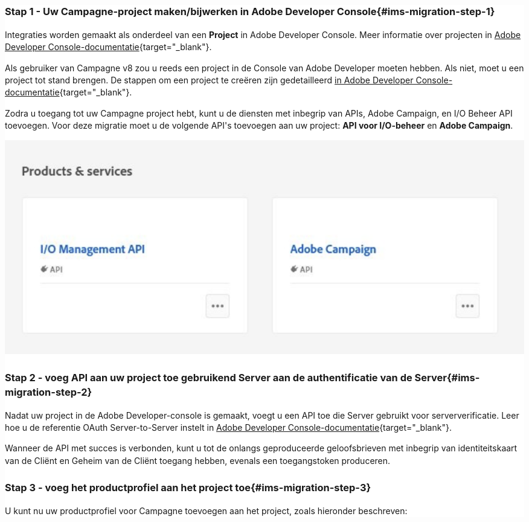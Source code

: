 ### Stap 1 - Uw Campagne-project maken/bijwerken in Adobe Developer Console{#ims-migration-step-1}

Integraties worden gemaakt als onderdeel van een **Project** in Adobe Developer Console. Meer informatie over projecten in [Adobe Developer Console-documentatie](https://developer.adobe.com/developer-console/docs/guides/projects/){target="_blank"}.

Als gebruiker van Campagne v8 zou u reeds een project in de Console van Adobe Developer moeten hebben. Als niet, moet u een project tot stand brengen. De stappen om een project te creëren zijn gedetailleerd [in Adobe Developer Console-documentatie](https://developer.adobe.com/developer-console/docs/guides/getting-started/){target="_blank"}.

Zodra u toegang tot uw Campagne project hebt, kunt u de diensten met inbegrip van APIs, Adobe Campaign, en I/O Beheer API toevoegen. Voor deze migratie moet u de volgende API&#39;s toevoegen aan uw project: **API voor I/O-beheer** en **Adobe Campaign**.

![](assets/do-not-localize/ims-products-and-services.png)


### Stap 2 - voeg API aan uw project toe gebruikend Server aan de authentificatie van de Server{#ims-migration-step-2}

Nadat uw project in de Adobe Developer-console is gemaakt, voegt u een API toe die Server gebruikt voor serververificatie. Leer hoe u de referentie OAuth Server-to-Server instelt in [Adobe Developer Console-documentatie](https://developer.adobe.com/developer-console/docs/guides/authentication/ServerToServerAuthentication/implementation/){target="_blank"}.

Wanneer de API met succes is verbonden, kunt u tot de onlangs geproduceerde geloofsbrieven met inbegrip van identiteitskaart van de Cliënt en Geheim van de Cliënt toegang hebben, evenals een toegangstoken produceren.

### Stap 3 - voeg het productprofiel aan het project toe{#ims-migration-step-3}

U kunt nu uw productprofiel voor Campagne toevoegen aan het project, zoals hieronder beschreven:

